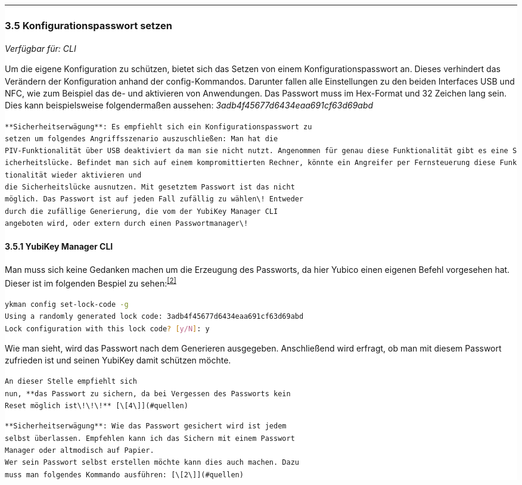 -----

### 3.5 Konfigurationspasswort setzen

*Verfügbar für: CLI*  
  
Um die eigene Konfiguration zu schützen, bietet sich das Setzen von
einem Konfigurationspasswort an. Dieses verhindert das Verändern der
Konfiguration anhand der config-Kommandos. Darunter fallen alle
Einstellungen zu den beiden Interfaces USB und NFC, wie zum Beispiel das
de- und aktivieren von Anwendungen. Das Passwort muss im Hex-Format und
32 Zeichen lang sein. Dies kann beispielsweise folgendermaßen aussehen:
*3adb4f45677d6434eaa691cf63d69abd*  

```tip
**Sicherheitserwägung**: Es empfiehlt sich ein Konfigurationspasswort zu
setzen um folgendes Angriffsszenario auszuschließen: Man hat die
PIV-Funktionalität über USB deaktiviert da man sie nicht nutzt. Angenommen für genau diese Funktionalität gibt es eine Sicherheitslücke. Befindet man sich auf einem kompromittierten Rechner, könnte ein Angreifer per Fernsteuerung diese Funktionalität wieder aktivieren und
die Sicherheitslücke ausnutzen. Mit gesetztem Passwort ist das nicht
möglich. Das Passwort ist auf jeden Fall zufällig zu wählen\! Entweder
durch die zufällige Generierung, die vom der YubiKey Manager CLI
angeboten wird, oder extern durch einen Passwortmanager\!
```

#### 3.5.1 YubiKey Manager CLI

Man muss sich keine Gedanken machen um die Erzeugung des Passworts, da
hier Yubico einen eigenen Befehl vorgesehen hat. Dieser ist im folgenden
Bespiel zu sehen:<sup>[\[2\]](#quellen)</sup>

``` bash
ykman config set-lock-code -g
Using a randomly generated lock code: 3adb4f45677d6434eaa691cf63d69abd
Lock configuration with this lock code? [y/N]: y
```

Wie man sieht, wird das Passwort nach dem Generieren ausgegeben.
Anschließend wird erfragt, ob man mit diesem Passwort zufrieden ist und
seinen YubiKey damit schützen möchte.

```danger
An dieser Stelle empfiehlt sich
nun, **das Passwort zu sichern, da bei Vergessen des Passworts kein
Reset möglich ist\!\!\!** [\[4\]](#quellen)
```

```tip
**Sicherheitserwägung**: Wie das Passwort gesichert wird ist jedem
selbst überlassen. Empfehlen kann ich das Sichern mit einem Passwort
Manager oder altmodisch auf Papier.  
Wer sein Passwort selbst erstellen möchte kann dies auch machen. Dazu
muss man folgendes Kommando ausführen: [\[2\]](#quellen)
```
